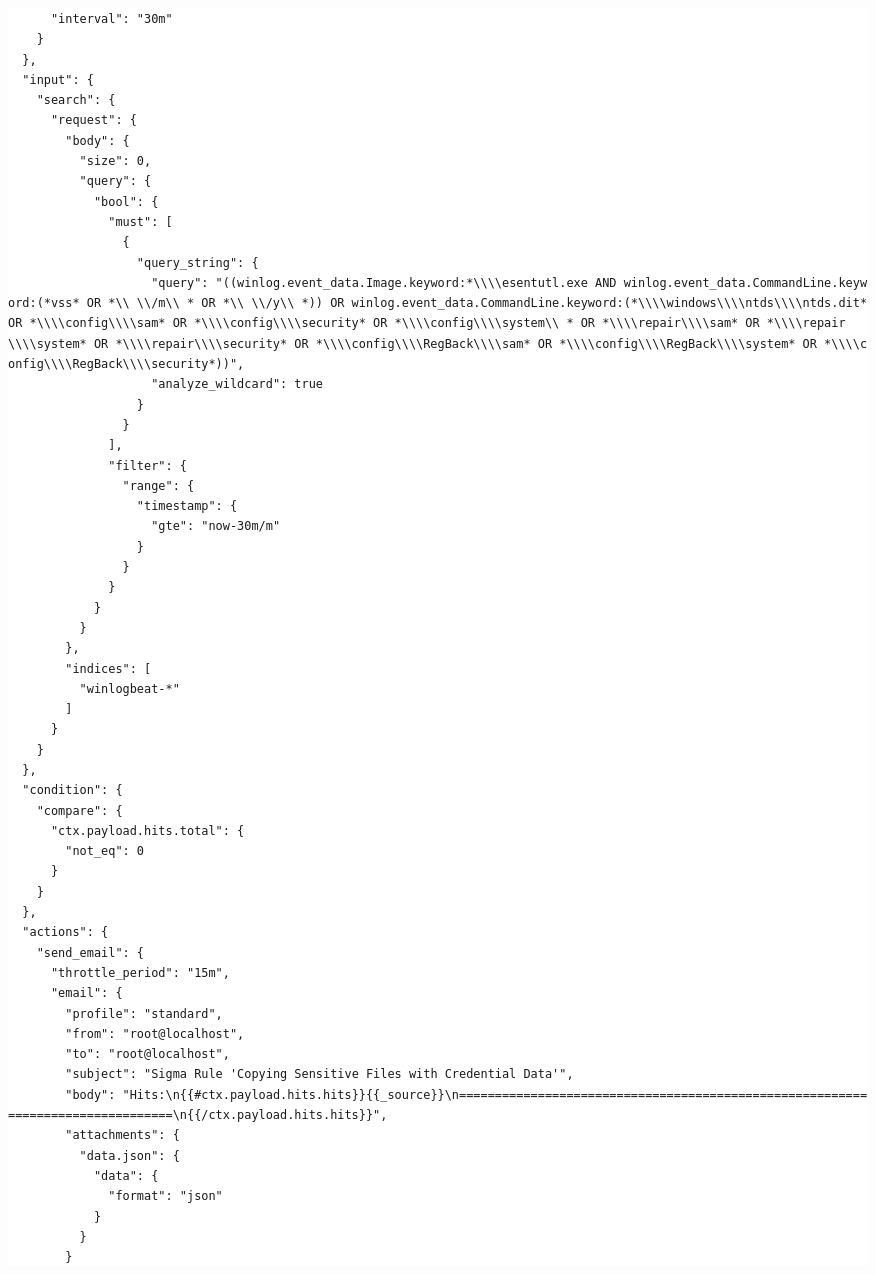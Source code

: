 ```
      "interval": "30m"
    }
  },
  "input": {
    "search": {
      "request": {
        "body": {
          "size": 0,
          "query": {
            "bool": {
              "must": [
                {
                  "query_string": {
                    "query": "((winlog.event_data.Image.keyword:*\\\\esentutl.exe AND winlog.event_data.CommandLine.keyword:(*vss* OR *\\ \\/m\\ * OR *\\ \\/y\\ *)) OR winlog.event_data.CommandLine.keyword:(*\\\\windows\\\\ntds\\\\ntds.dit* OR *\\\\config\\\\sam* OR *\\\\config\\\\security* OR *\\\\config\\\\system\\ * OR *\\\\repair\\\\sam* OR *\\\\repair\\\\system* OR *\\\\repair\\\\security* OR *\\\\config\\\\RegBack\\\\sam* OR *\\\\config\\\\RegBack\\\\system* OR *\\\\config\\\\RegBack\\\\security*))",
                    "analyze_wildcard": true
                  }
                }
              ],
              "filter": {
                "range": {
                  "timestamp": {
                    "gte": "now-30m/m"
                  }
                }
              }
            }
          }
        },
        "indices": [
          "winlogbeat-*"
        ]
      }
    }
  },
  "condition": {
    "compare": {
      "ctx.payload.hits.total": {
        "not_eq": 0
      }
    }
  },
  "actions": {
    "send_email": {
      "throttle_period": "15m",
      "email": {
        "profile": "standard",
        "from": "root@localhost",
        "to": "root@localhost",
        "subject": "Sigma Rule 'Copying Sensitive Files with Credential Data'",
        "body": "Hits:\n{{#ctx.payload.hits.hits}}{{_source}}\n================================================================================\n{{/ctx.payload.hits.hits}}",
        "attachments": {
          "data.json": {
            "data": {
              "format": "json"
            }
          }
        }
```